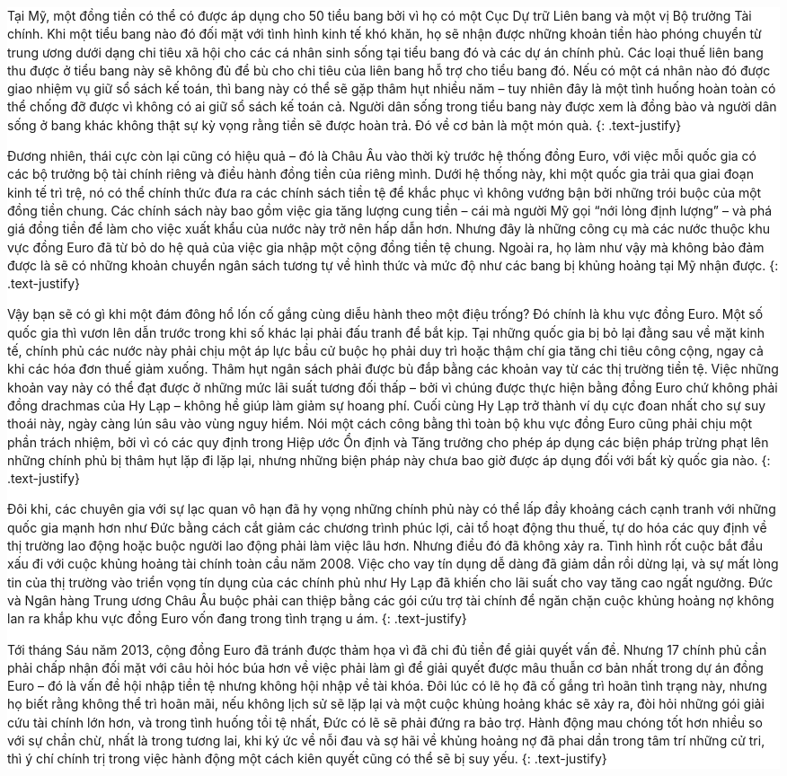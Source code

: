 Tại Mỹ, một đồng tiền có thể có được áp dụng cho 50 tiểu bang bởi vì họ có một Cục Dự trữ Liên bang và một vị Bộ trưởng Tài chính. Khi một tiểu bang nào đó đối mặt với tình hình kinh tế khó khăn, họ sẽ nhận được những khoản tiền hào phóng chuyển từ trung ương dưới dạng chi tiêu xã hội cho các cá nhân sinh sống tại tiểu bang đó và các dự án chính phủ. Các loại thuế liên bang thu được ở tiểu bang này sẽ không đủ để bù cho chi tiêu của liên bang hỗ trợ cho tiểu bang đó. Nếu có một cá nhân nào đó được giao nhiệm vụ giữ sổ sách kế toán, thì bang này có thể sẽ gặp thâm hụt nhiều năm – tuy nhiên đây là một tình huống hoàn toàn có thể chống đỡ được vì không có ai giữ sổ sách kế toán cả. Người dân sống trong tiểu bang này được xem là đồng bào và người dân sống ở bang khác không thật sự kỳ vọng rằng tiền sẽ được hoàn trả. Đó về cơ bản là một món quà.
{: .text-justify}

Đương nhiên, thái cực còn lại cũng có hiệu quả – đó là Châu Âu vào thời kỳ trước hệ thống đồng Euro, với việc mỗi quốc gia có các bộ trưởng bộ tài chính riêng và điều hành đồng tiền của riêng mình. Dưới hệ thống này, khi một quốc gia trải qua giai đoạn kinh tế trì trệ, nó có thể chính thức đưa ra các chính sách tiền tệ để khắc phục vì không vướng bận bởi những trói buộc của một đồng tiền chung. Các chính sách này bao gồm việc gia tăng lượng cung tiền – cái mà người Mỹ gọi “nới lỏng định lượng” – và phá giá đồng tiền để làm cho việc xuất khẩu của nước này trở nên hấp dẫn hơn. Nhưng đây là những công cụ mà các nước thuộc khu vực đồng Euro đã từ bỏ do hệ quả của việc gia nhập một cộng đồng tiền tệ chung. Ngoài ra, họ làm như vậy mà không bảo đảm được là sẽ có những khoản chuyển ngân sách tương tự về hình thức và mức độ như các bang bị khủng hoảng tại Mỹ nhận được.
{: .text-justify}

Vậy bạn sẽ có gì khi một đám đông hổ lốn cố gắng cùng diễu hành theo một điệu trống? Đó chính là khu vực đồng Euro. Một số quốc gia thì vươn lên dẫn trước trong khi số khác lại phải đấu tranh để bắt kịp. Tại những quốc gia bị bỏ lại đằng sau về mặt kinh tế, chính phủ các nước này phải chịu một áp lực bầu cử buộc họ phải duy trì hoặc thậm chí gia tăng chi tiêu công cộng, ngay cả khi các hóa đơn thuế giảm xuống. Thâm hụt ngân sách phải được bù đắp bằng các khoản vay từ các thị trường tiền tệ. Việc những khoản vay này có thể đạt được ở những mức lãi suất tương đối thấp – bởi vì chúng được thực hiện bằng đồng Euro chứ không phải đồng drachmas của Hy Lạp – không hề giúp làm giảm sự hoang phí. Cuối cùng Hy Lạp trở thành ví dụ cực đoan nhất cho sự suy thoái này, ngày càng lún sâu vào vùng nguy hiểm. Nói một cách công bằng thì toàn bộ khu vực đồng Euro cũng phải chịu một phần trách nhiệm, bởi vì có các quy định trong Hiệp ước Ổn định và Tăng trưởng cho phép áp dụng các biện pháp trừng phạt lên những chính phủ bị thâm hụt lặp đi lặp lại, nhưng những biện pháp này chưa bao giờ được áp dụng đối với bất kỳ quốc gia nào.
{: .text-justify}

Đôi khi, các chuyên gia với sự lạc quan vô hạn đã hy vọng những chính phủ này có thể lấp đầy khoảng cách cạnh tranh với những quốc gia mạnh hơn như Đức bằng cách cắt giảm các chương trình phúc lợi, cải tổ hoạt động thu thuế, tự do hóa các quy định về thị trường lao động hoặc buộc người lao động phải làm việc lâu hơn. Nhưng điều đó đã không xảy ra. Tình hình rốt cuộc bắt đầu xấu đi với cuộc khủng hoảng tài chính toàn cầu năm 2008. Việc cho vay tín dụng dễ dàng đã giảm dần rồi dừng lại, và sự mất lòng tin của thị trường vào triển vọng tín dụng của các chính phủ như Hy Lạp đã khiến cho lãi suất cho vay tăng cao ngất ngưởng. Đức và Ngân hàng Trung ương Châu Âu buộc phải can thiệp bằng các gói cứu trợ tài chính để ngăn chặn cuộc khủng hoảng nợ không lan ra khắp khu vực đồng Euro vốn đang trong tình trạng u ám.
{: .text-justify}

Tới tháng Sáu năm 2013, cộng đồng Euro đã tránh được thảm họa vì đã chi đủ tiền để giải quyết vấn đề. Nhưng 17 chính phủ cần phải chấp nhận đối mặt với câu hỏi hóc búa hơn về việc phải làm gì để giải quyết được mâu thuẫn cơ bản nhất trong dự án đồng Euro – đó là vấn đề hội nhập tiền tệ nhưng không hội nhập về tài khóa. Đôi lúc có lẽ họ đã cố gắng trì hoãn tình trạng này, nhưng họ biết rằng không thể trì hoãn mãi, nếu không lịch sử sẽ lặp lại và một cuộc khủng hoảng khác sẽ xảy ra, đòi hỏi những gói giải cứu tài chính lớn hơn, và trong tình huống tồi tệ nhất, Đức có lẽ sẽ phải đứng ra bảo trợ. Hành động mau chóng tốt hơn nhiều so với sự chần chừ, nhất là trong tương lai, khi ký ức về nỗi đau và sợ hãi về khủng hoảng nợ đã phai dần trong tâm trí những cử tri, thì ý chí chính trị trong việc hành động một cách kiên quyết cũng có thể sẽ bị suy yếu.
{: .text-justify}
